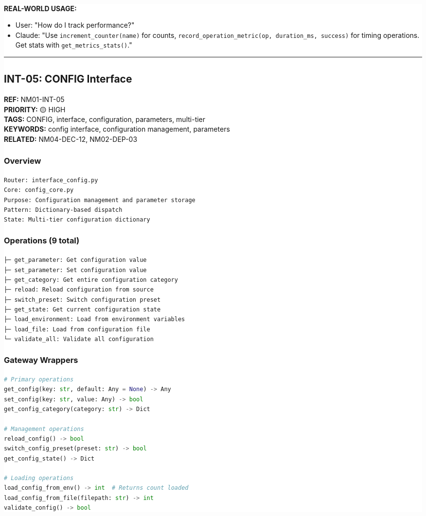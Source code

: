 **REAL-WORLD USAGE:**
- User: "How do I track performance?"
- Claude: "Use `increment_counter(name)` for counts, `record_operation_metric(op, duration_ms, success)` for timing operations. Get stats with `get_metrics_stats()`."

---

## INT-05: CONFIG Interface

**REF:** NM01-INT-05  
**PRIORITY:** 🟡 HIGH  
**TAGS:** CONFIG, interface, configuration, parameters, multi-tier  
**KEYWORDS:** config interface, configuration management, parameters  
**RELATED:** NM04-DEC-12, NM02-DEP-03

### Overview

```
Router: interface_config.py
Core: config_core.py
Purpose: Configuration management and parameter storage
Pattern: Dictionary-based dispatch
State: Multi-tier configuration dictionary
```

### Operations (9 total)

```
├─ get_parameter: Get configuration value
├─ set_parameter: Set configuration value
├─ get_category: Get entire configuration category
├─ reload: Reload configuration from source
├─ switch_preset: Switch configuration preset
├─ get_state: Get current configuration state
├─ load_environment: Load from environment variables
├─ load_file: Load from configuration file
└─ validate_all: Validate all configuration
```

### Gateway Wrappers

```python
# Primary operations
get_config(key: str, default: Any = None) -> Any
set_config(key: str, value: Any) -> bool
get_config_category(category: str) -> Dict

# Management operations
reload_config() -> bool
switch_config_preset(preset: str) -> bool
get_config_state() -> Dict

# Loading operations
load_config_from_env() -> int  # Returns count loaded
load_config_from_file(filepath: str) -> int
validate_config() -> bool
```
